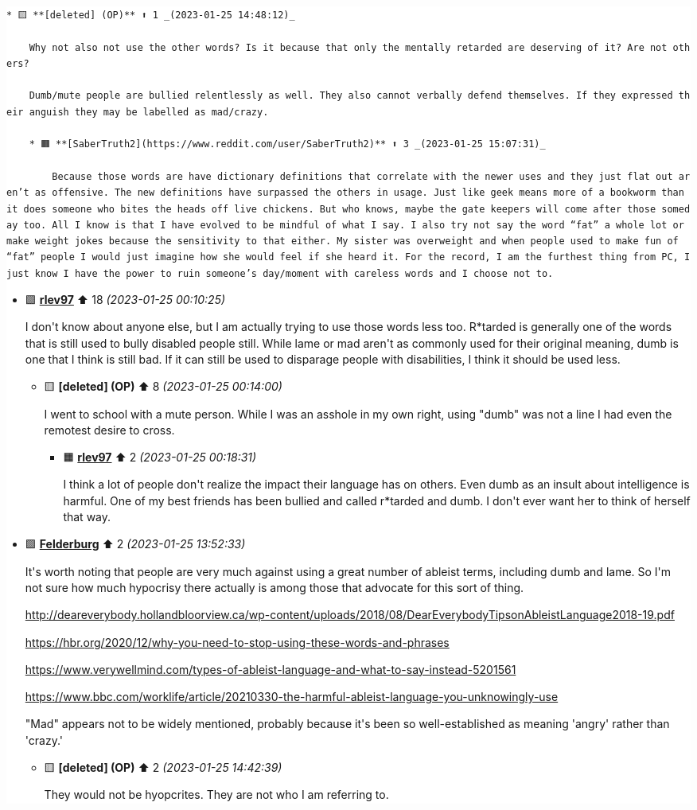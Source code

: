 	* 🟨 **[deleted] (OP)** ⬆️ 1 _(2023-01-25 14:48:12)_

		Why not also not use the other words? Is it because that only the mentally retarded are deserving of it? Are not others? 
		
		Dumb/mute people are bullied relentlessly as well. They also cannot verbally defend themselves. If they expressed their anguish they may be labelled as mad/crazy.

		* 🟧 **[SaberTruth2](https://www.reddit.com/user/SaberTruth2)** ⬆️ 3 _(2023-01-25 15:07:31)_

			Because those words are have dictionary definitions that correlate with the newer uses and they just flat out aren’t as offensive. The new definitions have surpassed the others in usage. Just like geek means more of a bookworm than it does someone who bites the heads off live chickens. But who knows, maybe the gate keepers will come after those someday too. All I know is that I have evolved to be mindful of what I say. I also try not say the word “fat” a whole lot or make weight jokes because the sensitivity to that either. My sister was overweight and when people used to make fun of “fat” people I would just imagine how she would feel if she heard it. For the record, I am the furthest thing from PC, I just know I have the power to ruin someone’s day/moment with careless words and I choose not to.

* 🟩 **[rlev97](https://www.reddit.com/user/rlev97)** ⬆️ 18 _(2023-01-25 00:10:25)_

	I don't know about anyone else, but I am actually trying to use those words less too. R*tarded is generally one of the words that is still used to  bully disabled people still. While lame or mad aren't as commonly used for their original meaning, dumb is one that I think is still bad. If it can still be used to disparage people with disabilities, I think it should be used less.

	* 🟨 **[deleted] (OP)** ⬆️ 8 _(2023-01-25 00:14:00)_

		I went to school with a mute person. While I was an asshole in my own right, using "dumb" was not a line I had even the remotest desire to cross.

		* 🟧 **[rlev97](https://www.reddit.com/user/rlev97)** ⬆️ 2 _(2023-01-25 00:18:31)_

			I think a lot of people don't realize the impact their language has on others. Even dumb as an insult about intelligence is harmful. One of my best friends has been bullied and called r*tarded and dumb. I don't ever want her to think of herself that way.

* 🟩 **[Felderburg](https://www.reddit.com/user/Felderburg)** ⬆️ 2 _(2023-01-25 13:52:33)_

	It's worth noting that people are very much against using a great number of ableist terms, including dumb and lame. So I'm not sure how much hypocrisy there actually is among those that advocate for this sort of thing.

	http://deareverybody.hollandbloorview.ca/wp-content/uploads/2018/08/DearEverybodyTipsonAbleistLanguage2018-19.pdf

	https://hbr.org/2020/12/why-you-need-to-stop-using-these-words-and-phrases

	https://www.verywellmind.com/types-of-ableist-language-and-what-to-say-instead-5201561

	https://www.bbc.com/worklife/article/20210330-the-harmful-ableist-language-you-unknowingly-use

	"Mad" appears not to be widely mentioned, probably because it's been so well-established as meaning 'angry' rather than 'crazy.'

	* 🟨 **[deleted] (OP)** ⬆️ 2 _(2023-01-25 14:42:39)_

		They would not be hyopcrites. They are not who I am referring to.
